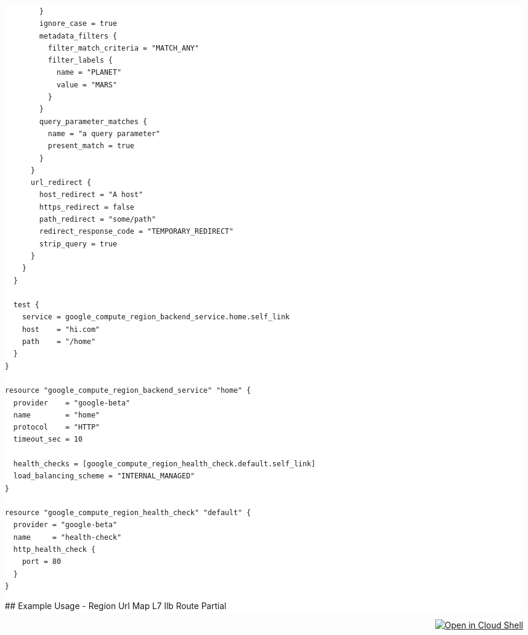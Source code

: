 ```hcl
        }
        ignore_case = true
        metadata_filters {
          filter_match_criteria = "MATCH_ANY"
          filter_labels {
            name = "PLANET"
            value = "MARS"
          }
        }
        query_parameter_matches {
          name = "a query parameter"
          present_match = true
        }
      }
      url_redirect {
        host_redirect = "A host"
        https_redirect = false
        path_redirect = "some/path"
        redirect_response_code = "TEMPORARY_REDIRECT"
        strip_query = true
      }
    }
  }

  test {
    service = google_compute_region_backend_service.home.self_link
    host    = "hi.com"
    path    = "/home"
  }
}

resource "google_compute_region_backend_service" "home" {
  provider    = "google-beta"
  name        = "home"
  protocol    = "HTTP"
  timeout_sec = 10

  health_checks = [google_compute_region_health_check.default.self_link]
  load_balancing_scheme = "INTERNAL_MANAGED"
}

resource "google_compute_region_health_check" "default" {
  provider = "google-beta"
  name     = "health-check"
  http_health_check {
    port = 80
  }
}
```
<div class = "oics-button" style="float: right; margin: 0 0 -15px">
  <a href="https://console.cloud.google.com/cloudshell/open?cloudshell_git_repo=https%3A%2F%2Fgithub.com%2Fterraform-google-modules%2Fdocs-examples.git&cloudshell_working_dir=region_url_map_l7_ilb_route_partial&cloudshell_image=gcr.io%2Fgraphite-cloud-shell-images%2Fterraform%3Alatest&open_in_editor=main.tf&cloudshell_print=.%2Fmotd&cloudshell_tutorial=.%2Ftutorial.md" target="_blank">
    <img alt="Open in Cloud Shell" src="//gstatic.com/cloudssh/images/open-btn.svg" style="max-height: 44px; margin: 32px auto; max-width: 100%;">
  </a>
</div>
## Example Usage - Region Url Map L7 Ilb Route Partial

